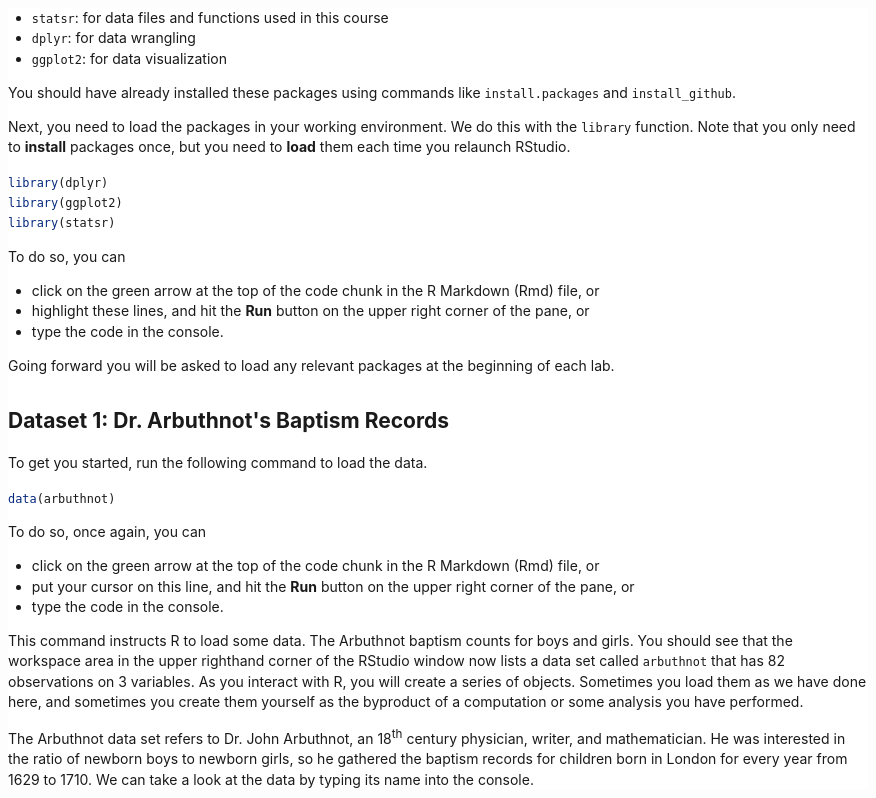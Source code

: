 - `statsr`: for data files and functions used in this course
- `dplyr`: for data wrangling
- `ggplot2`: for data visualization

You should have already installed these packages using commands like 
`install.packages` and `install_github`.

Next, you need to load the packages in your working environment. We do this with
the `library` function. Note that you only need to **install** packages once, but
you need to **load** them each time you relaunch RStudio.


```r
library(dplyr)
library(ggplot2)
library(statsr)
```

To do so, you can 

- click on the green arrow at the top of the code chunk in the R Markdown (Rmd) 
file, or
- highlight these lines, and hit the **Run** button on the upper right corner of the 
pane, or
- type the code in the console.

Going forward you will be asked to load any relevant packages at the beginning
of each lab.

## Dataset 1: Dr. Arbuthnot's Baptism Records

To get you started, run the following command to load the data.


```r
data(arbuthnot)
```

To do so, once again, you can 

- click on the green arrow at the top of the code chunk in the R Markdown (Rmd) 
file, or
- put your cursor on this line, and hit the **Run** button on the upper right 
corner of the pane, or
- type the code in the console.

This command instructs R to load some data. The Arbuthnot baptism counts for boys 
and girls. You should see that the workspace area in the upper righthand corner of 
the RStudio window now lists a data set called `arbuthnot` that has 82 observations 
on 3 variables. As you interact with R, you will create a series of objects. 
Sometimes you load them as we have done here, and sometimes you create them yourself 
as the byproduct of a computation or some analysis you have performed.

The Arbuthnot data set refers to Dr. John Arbuthnot, an 18<sup>th</sup> century 
physician, writer, and mathematician. He was interested in the ratio of newborn
boys to newborn girls, so he gathered the baptism records for children born in
London for every year from 1629 to 1710. We can take a look at the data by 
typing its name into the console.
